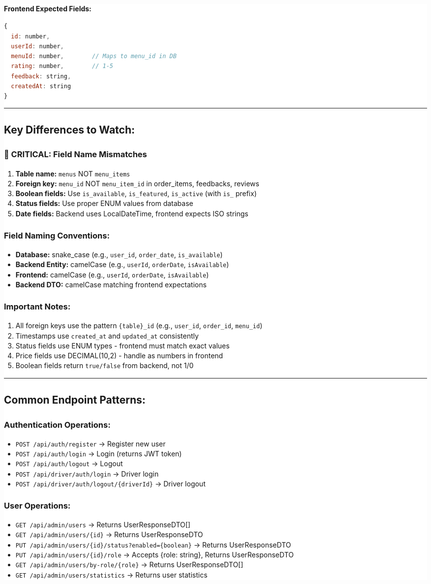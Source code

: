 **Frontend Expected Fields:**
```javascript
{
  id: number,
  userId: number,
  menuId: number,        // Maps to menu_id in DB
  rating: number,        // 1-5
  feedback: string,
  createdAt: string
}
```

---

## Key Differences to Watch:

### 🔴 CRITICAL: Field Name Mismatches
1. **Table name:** `menus` NOT `menu_items`
2. **Foreign key:** `menu_id` NOT `menu_item_id` in order_items, feedbacks, reviews
3. **Boolean fields:** Use `is_available`, `is_featured`, `is_active` (with `is_` prefix)
4. **Status fields:** Use proper ENUM values from database
5. **Date fields:** Backend uses LocalDateTime, frontend expects ISO strings

### Field Naming Conventions:
- **Database:** snake_case (e.g., `user_id`, `order_date`, `is_available`)
- **Backend Entity:** camelCase (e.g., `userId`, `orderDate`, `isAvailable`)
- **Frontend:** camelCase (e.g., `userId`, `orderDate`, `isAvailable`)
- **Backend DTO:** camelCase matching frontend expectations

### Important Notes:
1. All foreign keys use the pattern `{table}_id` (e.g., `user_id`, `order_id`, `menu_id`)
2. Timestamps use `created_at` and `updated_at` consistently
3. Status fields use ENUM types - frontend must match exact values
4. Price fields use DECIMAL(10,2) - handle as numbers in frontend
5. Boolean fields return `true/false` from backend, not 1/0

---

## Common Endpoint Patterns:

### Authentication Operations:
- `POST /api/auth/register` → Register new user
- `POST /api/auth/login` → Login (returns JWT token)
- `POST /api/auth/logout` → Logout
- `POST /api/driver/auth/login` → Driver login
- `POST /api/driver/auth/logout/{driverId}` → Driver logout

### User Operations:
- `GET /api/admin/users` → Returns UserResponseDTO[]
- `GET /api/admin/users/{id}` → Returns UserResponseDTO
- `PUT /api/admin/users/{id}/status?enabled={boolean}` → Returns UserResponseDTO
- `PUT /api/admin/users/{id}/role` → Accepts {role: string}, Returns UserResponseDTO
- `GET /api/admin/users/by-role/{role}` → Returns UserResponseDTO[]
- `GET /api/admin/users/statistics` → Returns user statistics
